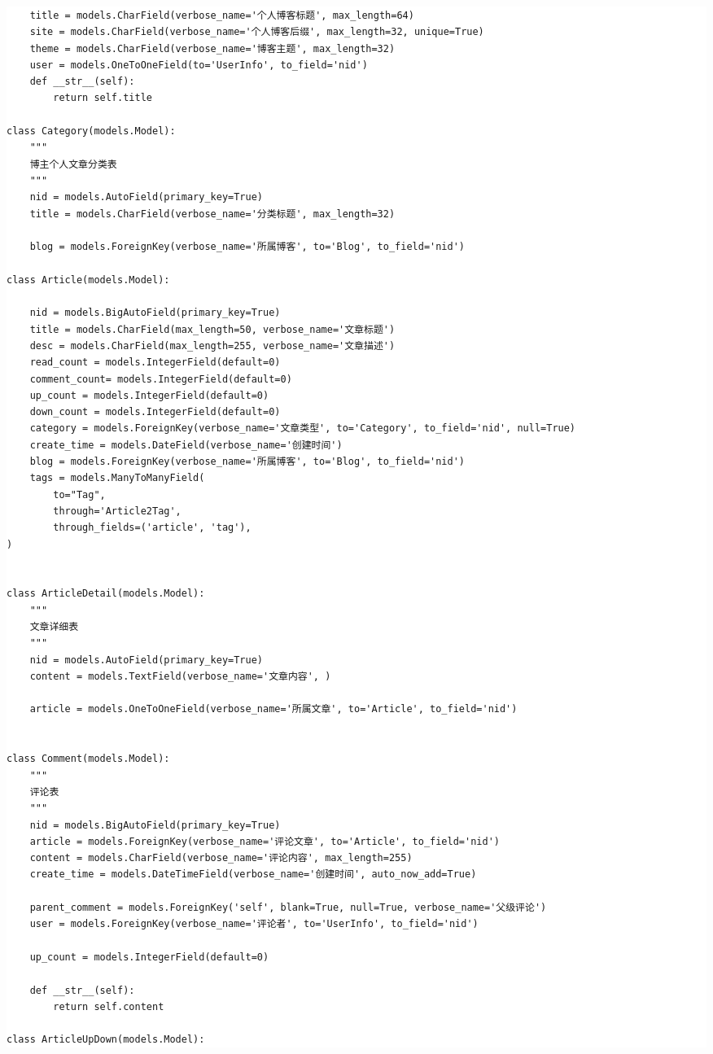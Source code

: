 ```
    title = models.CharField(verbose_name='个人博客标题', max_length=64)
    site = models.CharField(verbose_name='个人博客后缀', max_length=32, unique=True)
    theme = models.CharField(verbose_name='博客主题', max_length=32)
    user = models.OneToOneField(to='UserInfo', to_field='nid')
    def __str__(self):
        return self.title
 
class Category(models.Model):
    """
    博主个人文章分类表
    """
    nid = models.AutoField(primary_key=True)
    title = models.CharField(verbose_name='分类标题', max_length=32)
 
    blog = models.ForeignKey(verbose_name='所属博客', to='Blog', to_field='nid')
 
class Article(models.Model):
 
    nid = models.BigAutoField(primary_key=True)
    title = models.CharField(max_length=50, verbose_name='文章标题')
    desc = models.CharField(max_length=255, verbose_name='文章描述')
    read_count = models.IntegerField(default=0)
    comment_count= models.IntegerField(default=0)
    up_count = models.IntegerField(default=0)
    down_count = models.IntegerField(default=0)
    category = models.ForeignKey(verbose_name='文章类型', to='Category', to_field='nid', null=True)
    create_time = models.DateField(verbose_name='创建时间')
    blog = models.ForeignKey(verbose_name='所属博客', to='Blog', to_field='nid')
    tags = models.ManyToManyField(
        to="Tag",
        through='Article2Tag',
        through_fields=('article', 'tag'),
)
 
 
class ArticleDetail(models.Model):
    """
    文章详细表
    """
    nid = models.AutoField(primary_key=True)
    content = models.TextField(verbose_name='文章内容', )
 
    article = models.OneToOneField(verbose_name='所属文章', to='Article', to_field='nid')
 
 
class Comment(models.Model):
    """
    评论表
    """
    nid = models.BigAutoField(primary_key=True)
    article = models.ForeignKey(verbose_name='评论文章', to='Article', to_field='nid')
    content = models.CharField(verbose_name='评论内容', max_length=255)
    create_time = models.DateTimeField(verbose_name='创建时间', auto_now_add=True)
 
    parent_comment = models.ForeignKey('self', blank=True, null=True, verbose_name='父级评论')
    user = models.ForeignKey(verbose_name='评论者', to='UserInfo', to_field='nid')
 
    up_count = models.IntegerField(default=0)
 
    def __str__(self):
        return self.content
 
class ArticleUpDown(models.Model):
```